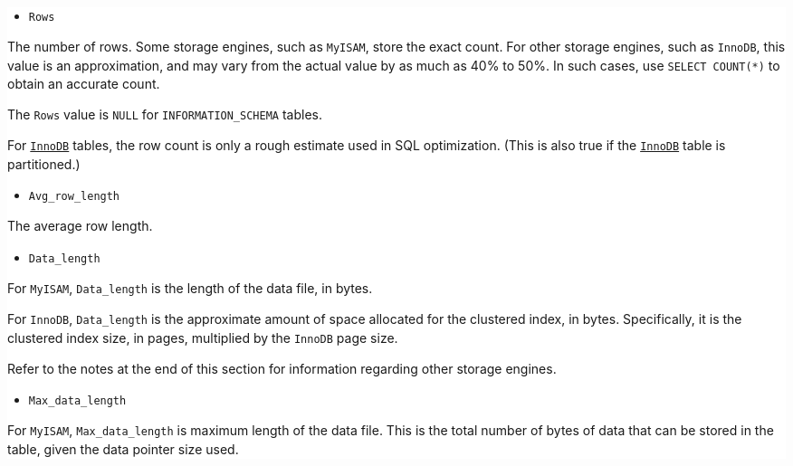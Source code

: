 
- `Rows`


The number of rows. Some storage engines, such as
`MyISAM`, store the exact count. For other
storage engines, such as `InnoDB`, this
value is an approximation, and may vary from the actual
value by as much as 40% to 50%. In such cases, use
`SELECT COUNT(*)` to obtain an accurate
count.



The `Rows` value is `NULL`
for `INFORMATION_SCHEMA` tables.



For [`InnoDB`](https://dev.mysql.com/doc/refman/8.0/en/innodb-storage-engine.html "Chapter 17 The InnoDB Storage Engine") tables, the row
count is only a rough estimate used in SQL optimization.
(This is also true if the
[`InnoDB`](https://dev.mysql.com/doc/refman/8.0/en/innodb-storage-engine.html "Chapter 17 The InnoDB Storage Engine") table is partitioned.)


- `Avg_row_length`


The average row length.


- `Data_length`


For `MyISAM`,
`Data_length` is the length of the data
file, in bytes.



For `InnoDB`,
`Data_length` is the approximate amount of
space allocated for the clustered index, in bytes.
Specifically, it is the clustered index size, in pages,
multiplied by the `InnoDB` page size.



Refer to the notes at the end of this section for
information regarding other storage engines.


- `Max_data_length`


For `MyISAM`,
`Max_data_length` is maximum length of the
data file. This is the total number of bytes of data that
can be stored in the table, given the data pointer size
used.

